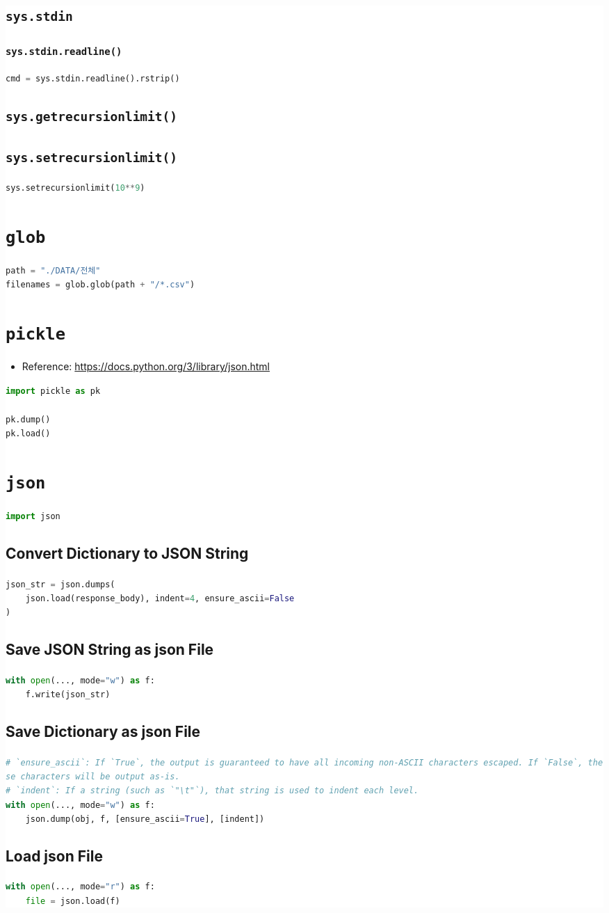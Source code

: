 ## `sys.stdin`
### `sys.stdin.readline()`
```python
cmd = sys.stdin.readline().rstrip()
```
## `sys.getrecursionlimit()`
## `sys.setrecursionlimit()`
```python
sys.setrecursionlimit(10**9)
```

# `glob`
```python
path = "./DATA/전체"
filenames = glob.glob(path + "/*.csv")
```

# `pickle`
- Reference: https://docs.python.org/3/library/json.html
```python
import pickle as pk

pk.dump()
pk.load()
```

# `json`
```python
import json
```
## Convert Dictionary to JSON String
```python
json_str = json.dumps(
	json.load(response_body), indent=4, ensure_ascii=False
)
```
## Save JSON String as json File
```python
with open(..., mode="w") as f:
	f.write(json_str)
```
## Save Dictionary as json File
```python
# `ensure_ascii`: If `True`, the output is guaranteed to have all incoming non-ASCII characters escaped. If `False`, these characters will be output as-is.
# `indent`: If a string (such as `"\t"`), that string is used to indent each level.
with open(..., mode="w") as f:
	json.dump(obj, f, [ensure_ascii=True], [indent])
```
## Load json File
```python
with open(..., mode="r") as f:
	file = json.load(f)
```
